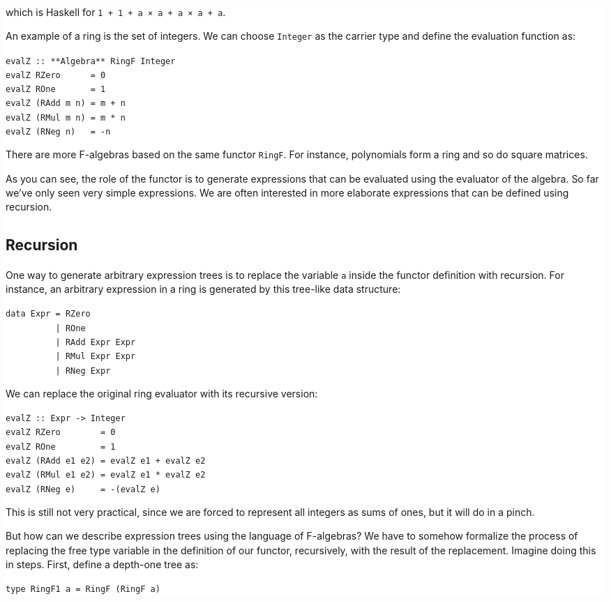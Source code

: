 which is Haskell for `1 + 1 + a × a + a × a + a`.

An example of a ring is the set of integers. We can choose `Integer` as the carrier type and define the evaluation function as:

```text
evalZ :: **Algebra** RingF Integer
evalZ RZero      = 0
evalZ ROne       = 1
evalZ (RAdd m n) = m + n
evalZ (RMul m n) = m * n
evalZ (RNeg n)   = -n
```

There are more F-algebras based on the same functor `RingF`. For instance, polynomials form a ring and so do square matrices.

As you can see, the role of the functor is to generate expressions that can be evaluated using the evaluator of the algebra. So far we’ve only seen very simple expressions. We are often interested in more elaborate expressions that can be defined using recursion.

## Recursion

One way to generate arbitrary expression trees is to replace the variable `a` inside the functor definition with recursion. For instance, an arbitrary expression in a ring is generated by this tree-like data structure:

```text
data Expr = RZero
          | ROne
          | RAdd Expr Expr 
          | RMul Expr Expr
          | RNeg Expr
```

We can replace the original ring evaluator with its recursive version:

```text
evalZ :: Expr -> Integer
evalZ RZero        = 0
evalZ ROne         = 1
evalZ (RAdd e1 e2) = evalZ e1 + evalZ e2
evalZ (RMul e1 e2) = evalZ e1 * evalZ e2
evalZ (RNeg e)     = -(evalZ e)
```

This is still not very practical, since we are forced to represent all integers as sums of ones, but it will do in a pinch.

But how can we describe expression trees using the language of F-algebras? We have to somehow formalize the process of replacing the free type variable in the definition of our functor, recursively, with the result of the replacement. Imagine doing this in steps. First, define a depth-one tree as:

```text
type RingF1 a = RingF (RingF a)
```

